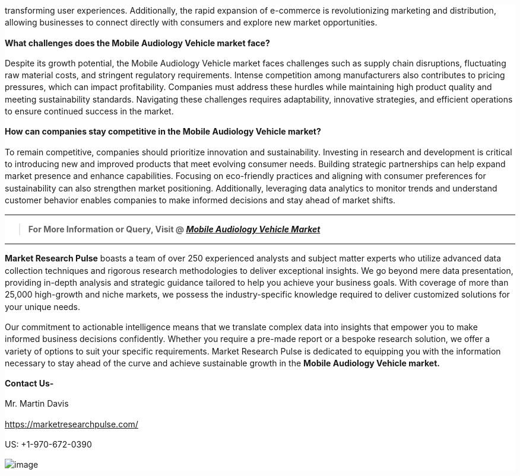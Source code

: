 transforming user experiences. Additionally, the rapid expansion of e-commerce is revolutionizing marketing and distribution, allowing businesses to connect directly with consumers and explore new market opportunities.</p><p><strong>What challenges does the Mobile Audiology Vehicle market face?</strong></p><p>Despite its growth potential, the Mobile Audiology Vehicle market faces challenges such as supply chain disruptions, fluctuating raw material costs, and stringent regulatory requirements. Intense competition among manufacturers also contributes to pricing pressures, which can impact profitability. Companies must address these hurdles while maintaining high product quality and meeting sustainability standards. Navigating these challenges requires adaptability, innovative strategies, and efficient operations to ensure continued success in the market.</p><p><strong>How can companies stay competitive in the Mobile Audiology Vehicle market?</strong></p><p>To remain competitive, companies should prioritize innovation and sustainability. Investing in research and development is critical to introducing new and improved products that meet evolving consumer needs. Building strategic partnerships can help expand market presence and enhance capabilities. Focusing on eco-friendly practices and aligning with consumer preferences for sustainability can also strengthen market positioning. Additionally, leveraging data analytics to monitor trends and understand customer behavior enables companies to make informed decisions and stay ahead of market shifts.</p><hr /><blockquote><p><strong>For More Information or Query, Visit @&nbsp;<em><a href="https://marketresearchpulse.com/report/23708/mobile-audiology-vehicle-market?utm_source=Linkedin&utm_medium=0112">Mobile Audiology Vehicle Market</a></em></strong></p></blockquote><hr /><p><strong>Market Research Pulse</strong> boasts a team of over 250 experienced analysts and subject matter experts who utilize advanced data collection techniques and rigorous research methodologies to deliver exceptional insights. We go beyond mere data presentation, providing in-depth analysis and strategic guidance tailored to help you achieve your business goals. With coverage of more than 25,000 high-growth and niche markets, we possess the industry-specific knowledge required to deliver customized solutions for your unique needs.</p><p>Our commitment to actionable intelligence means that we translate complex data into insights that empower you to make informed business decisions confidently. Whether you require a pre-made report or a bespoke research solution, we offer a variety of options to suit your specific requirements. Market Research Pulse is dedicated to equipping you with the information necessary to stay ahead of the curve and achieve sustainable growth in the <strong>Mobile Audiology Vehicle market.</strong></p><p><strong>Contact Us-</strong></p><p>Mr. Martin Davis</p><p>https://marketresearchpulse.com/</p><p>US: +1-970-672-0390</p>
![image](https://github.com/user-attachments/assets/8d490000-0b3a-44af-8e58-3f236c5e3bee)
